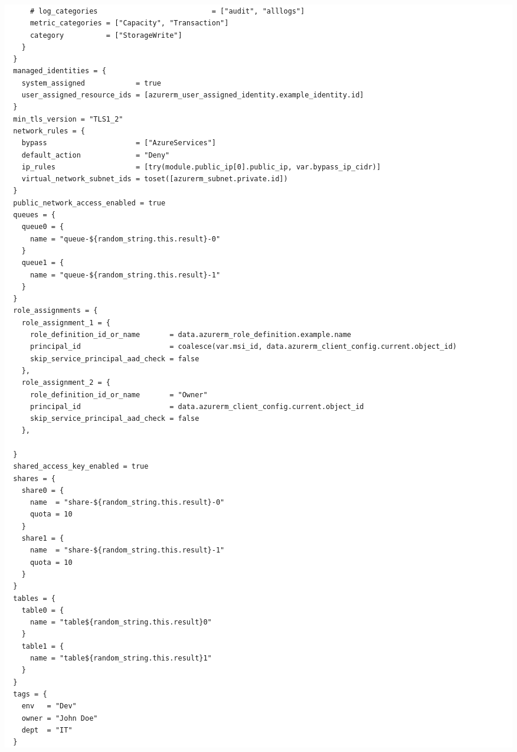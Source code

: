 ```hcl
      # log_categories                           = ["audit", "alllogs"]
      metric_categories = ["Capacity", "Transaction"]
      category          = ["StorageWrite"]
    }
  }
  managed_identities = {
    system_assigned            = true
    user_assigned_resource_ids = [azurerm_user_assigned_identity.example_identity.id]
  }
  min_tls_version = "TLS1_2"
  network_rules = {
    bypass                     = ["AzureServices"]
    default_action             = "Deny"
    ip_rules                   = [try(module.public_ip[0].public_ip, var.bypass_ip_cidr)]
    virtual_network_subnet_ids = toset([azurerm_subnet.private.id])
  }
  public_network_access_enabled = true
  queues = {
    queue0 = {
      name = "queue-${random_string.this.result}-0"
    }
    queue1 = {
      name = "queue-${random_string.this.result}-1"
    }
  }
  role_assignments = {
    role_assignment_1 = {
      role_definition_id_or_name       = data.azurerm_role_definition.example.name
      principal_id                     = coalesce(var.msi_id, data.azurerm_client_config.current.object_id)
      skip_service_principal_aad_check = false
    },
    role_assignment_2 = {
      role_definition_id_or_name       = "Owner"
      principal_id                     = data.azurerm_client_config.current.object_id
      skip_service_principal_aad_check = false
    },

  }
  shared_access_key_enabled = true
  shares = {
    share0 = {
      name  = "share-${random_string.this.result}-0"
      quota = 10
    }
    share1 = {
      name  = "share-${random_string.this.result}-1"
      quota = 10
    }
  }
  tables = {
    table0 = {
      name = "table${random_string.this.result}0"
    }
    table1 = {
      name = "table${random_string.this.result}1"
    }
  }
  tags = {
    env   = "Dev"
    owner = "John Doe"
    dept  = "IT"
  }
```